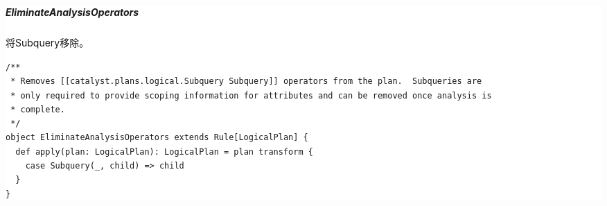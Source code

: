 
##### EliminateAnalysisOperators
将Subquery移除。
```
/**
 * Removes [[catalyst.plans.logical.Subquery Subquery]] operators from the plan.  Subqueries are
 * only required to provide scoping information for attributes and can be removed once analysis is
 * complete.
 */
object EliminateAnalysisOperators extends Rule[LogicalPlan] {
  def apply(plan: LogicalPlan): LogicalPlan = plan transform {
    case Subquery(_, child) => child
  }
}
```


